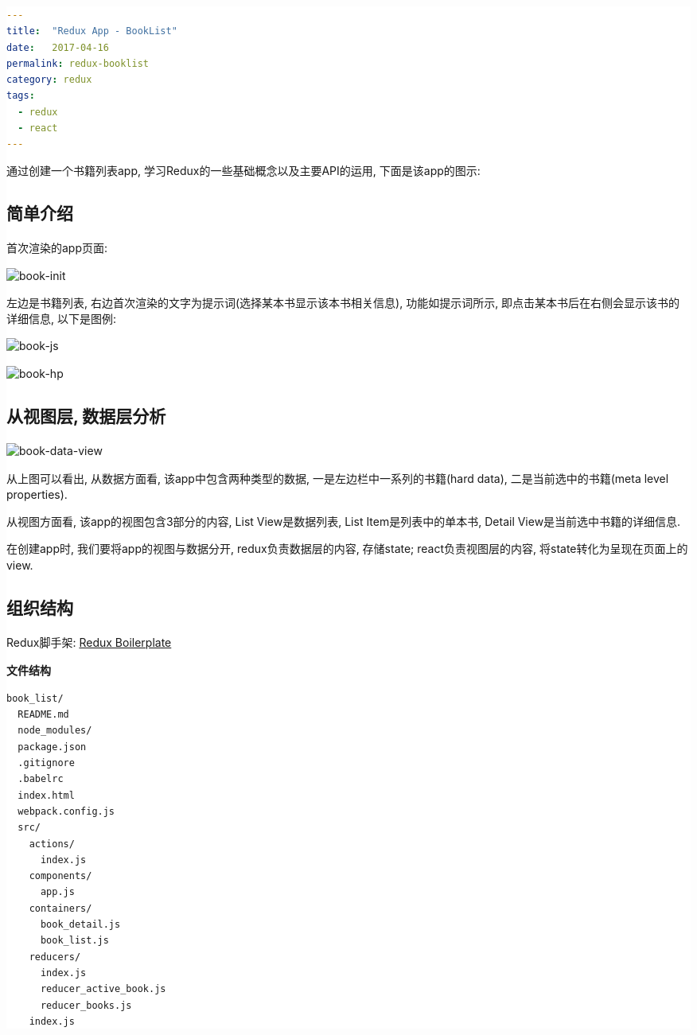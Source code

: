```yaml
---
title:  "Redux App - BookList"
date:   2017-04-16
permalink: redux-booklist
category: redux
tags: 
  - redux
  - react
---
```


通过创建一个书籍列表app, 学习Redux的一些基础概念以及主要API的运用, 下面是该app的图示: 



## 简单介绍

首次渲染的app页面: 

![book-init](/posts/images/book-init.jpg)

左边是书籍列表, 右边首次渲染的文字为提示词(选择某本书显示该本书相关信息), 功能如提示词所示, 即点击某本书后在右侧会显示该书的详细信息, 以下是图例: 

![book-js](/posts/images/book-js.jpg)

![book-hp](/posts/images/book-hp.jpg)

## 从视图层, 数据层分析

![book-data-view](/posts/images/book-data-view.jpg)

从上图可以看出, 从数据方面看, 该app中包含两种类型的数据, 一是左边栏中一系列的书籍(hard data), 二是当前选中的书籍(meta level properties).

从视图方面看, 该app的视图包含3部分的内容, List View是数据列表, List Item是列表中的单本书, Detail View是当前选中书籍的详细信息.

在创建app时, 我们要将app的视图与数据分开, redux负责数据层的内容, 存储state; react负责视图层的内容, 将state转化为呈现在页面上的view.

## 组织结构

Redux脚手架: [Redux Boilerplate](https://github.com/StephenGrider/ReduxSimpleStarter)

**文件结构**

```
book_list/
  README.md
  node_modules/
  package.json
  .gitignore
  .babelrc
  index.html
  webpack.config.js
  src/
    actions/
      index.js
    components/
      app.js
    containers/
      book_detail.js
      book_list.js
    reducers/
      index.js
      reducer_active_book.js
      reducer_books.js
    index.js
```